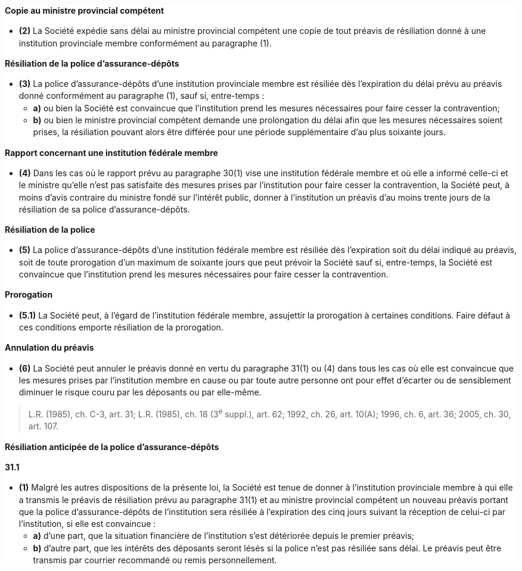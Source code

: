 **Copie au ministre provincial compétent**

- **(2)** La Société expédie sans délai au ministre provincial compétent une copie de tout préavis de résiliation donné à une institution provinciale membre conformément au paragraphe (1).

**Résiliation de la police d’assurance-dépôts**

- **(3)** La police d’assurance-dépôts d’une institution provinciale membre est résiliée dès l’expiration du délai prévu au préavis donné conformément au paragraphe (1), sauf si, entre-temps :
	- **a)** ou bien la Société est convaincue que l’institution prend les mesures nécessaires pour faire cesser la contravention;
	- **b)** ou bien le ministre provincial compétent demande une prolongation du délai afin que les mesures nécessaires soient prises, la résiliation pouvant alors être différée pour une période supplémentaire d’au plus soixante jours.

**Rapport concernant une institution fédérale membre**

- **(4)** Dans les cas où le rapport prévu au paragraphe 30(1) vise une institution fédérale membre et où elle a informé celle-ci et le ministre qu’elle n’est pas satisfaite des mesures prises par l’institution pour faire cesser la contravention, la Société peut, à moins d’avis contraire du ministre fondé sur l’intérêt public, donner à l’institution un préavis d’au moins trente jours de la résiliation de sa police d’assurance-dépôts.

**Résiliation de la police**

- **(5)** La police d’assurance-dépôts d’une institution fédérale membre est résiliée dès l’expiration soit du délai indiqué au préavis, soit de toute prorogation d’un maximum de soixante jours que peut prévoir la Société sauf si, entre-temps, la Société est convaincue que l’institution prend les mesures nécessaires pour faire cesser la contravention.

**Prorogation**

- **(5.1)** La Société peut, à l’égard de l’institution fédérale membre, assujettir la prorogation à certaines conditions. Faire défaut à ces conditions emporte résiliation de la prorogation.

**Annulation du préavis**

- **(6)** La Société peut annuler le préavis donné en vertu du paragraphe 31(1) ou (4) dans tous les cas où elle est convaincue que les mesures prises par l’institution membre en cause ou par toute autre personne ont pour effet d’écarter ou de sensiblement diminuer le risque couru par les déposants ou par elle-même.
> L.R. (1985), ch. C-3, art. 31; L.R. (1985), ch. 18 (3<sup>e</sup> suppl.), art. 62; 1992, ch. 26, art. 10(A); 1996, ch. 6, art. 36; 2005, ch. 30, art. 107.





**Résiliation anticipée de la police d’assurance-dépôts**

**31.1** 

- **(1)** Malgré les autres dispositions de la présente loi, la Société est tenue de donner à l’institution provinciale membre à qui elle a transmis le préavis de résiliation prévu au paragraphe 31(1) et au ministre provincial compétent un nouveau préavis portant que la police d’assurance-dépôts de l’institution sera résiliée à l’expiration des cinq jours suivant la réception de celui-ci par l’institution, si elle est convaincue :
	- **a)** d’une part, que la situation financière de l’institution s’est détériorée depuis le premier préavis;
	- **b)** d’autre part, que les intérêts des déposants seront lésés si la police n’est pas résiliée sans délai.
Le préavis peut être transmis par courrier recommandé ou remis personnellement.
